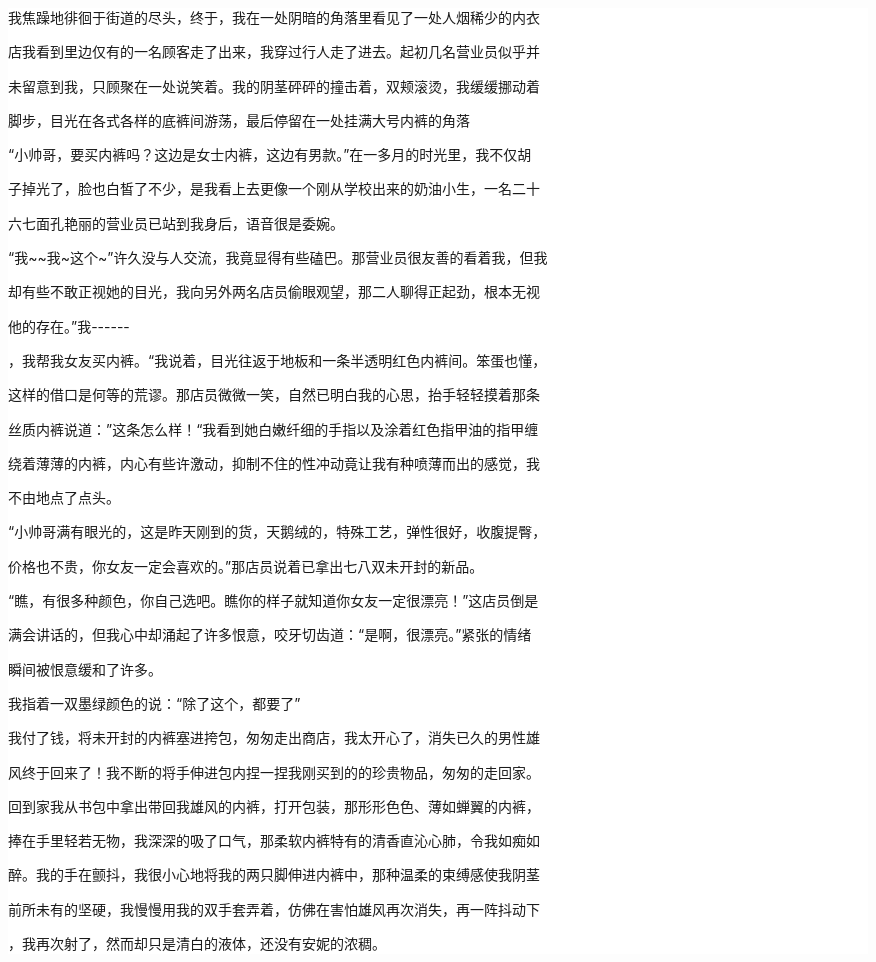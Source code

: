我焦躁地徘徊于街道的尽头，终于，我在一处阴暗的角落里看见了一处人烟稀少的内衣

店我看到里边仅有的一名顾客走了出来，我穿过行人走了进去。起初几名营业员似乎并

未留意到我，只顾聚在一处说笑着。我的阴茎砰砰的撞击着，双颊滚烫，我缓缓挪动着

脚步，目光在各式各样的底裤间游荡，最后停留在一处挂满大号内裤的角落

“小帅哥，要买内裤吗？这边是女士内裤，这边有男款。”在一多月的时光里，我不仅胡

子掉光了，脸也白皙了不少，是我看上去更像一个刚从学校出来的奶油小生，一名二十

六七面孔艳丽的营业员已站到我身后，语音很是委婉。

“我~~我~这个~”许久没与人交流，我竟显得有些磕巴。那营业员很友善的看着我，但我

却有些不敢正视她的目光，我向另外两名店员偷眼观望，那二人聊得正起劲，根本无视

他的存在。”我------

，我帮我女友买内裤。“我说着，目光往返于地板和一条半透明红色内裤间。笨蛋也懂，

这样的借口是何等的荒谬。那店员微微一笑，自然已明白我的心思，抬手轻轻摸着那条

丝质内裤说道：”这条怎么样！“我看到她白嫩纤细的手指以及涂着红色指甲油的指甲缠

绕着薄薄的内裤，内心有些许激动，抑制不住的性冲动竟让我有种喷薄而出的感觉，我

不由地点了点头。

“小帅哥满有眼光的，这是昨天刚到的货，天鹅绒的，特殊工艺，弹性很好，收腹提臀，

价格也不贵，你女友一定会喜欢的。”那店员说着已拿出七八双未开封的新品。

“瞧，有很多种颜色，你自己选吧。瞧你的样子就知道你女友一定很漂亮！”这店员倒是

满会讲话的，但我心中却涌起了许多恨意，咬牙切齿道：“是啊，很漂亮。”紧张的情绪

瞬间被恨意缓和了许多。

我指着一双墨绿颜色的说：“除了这个，都要了”

我付了钱，将未开封的内裤塞进挎包，匆匆走出商店，我太开心了，消失已久的男性雄

风终于回来了！我不断的将手伸进包内捏一捏我刚买到的的珍贵物品，匆匆的走回家。

回到家我从书包中拿出带回我雄风的内裤，打开包装，那形形色色、薄如蝉翼的内裤，

捧在手里轻若无物，我深深的吸了口气，那柔软内裤特有的清香直沁心肺，令我如痴如

醉。我的手在颤抖，我很小心地将我的两只脚伸进内裤中，那种温柔的束缚感使我阴茎

前所未有的坚硬，我慢慢用我的双手套弄着，仿佛在害怕雄风再次消失，再一阵抖动下

，我再次射了，然而却只是清白的液体，还没有安妮的浓稠。


